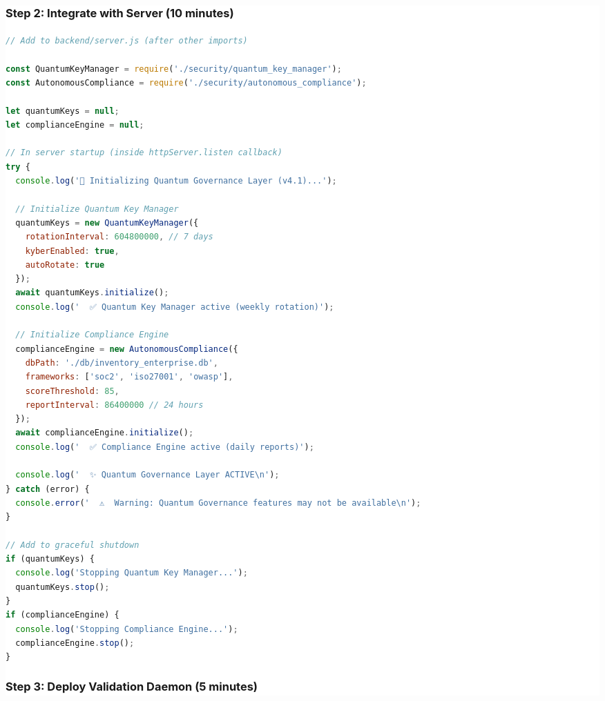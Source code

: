 ### Step 2: Integrate with Server (10 minutes)

```javascript
// Add to backend/server.js (after other imports)

const QuantumKeyManager = require('./security/quantum_key_manager');
const AutonomousCompliance = require('./security/autonomous_compliance');

let quantumKeys = null;
let complianceEngine = null;

// In server startup (inside httpServer.listen callback)
try {
  console.log('🔐 Initializing Quantum Governance Layer (v4.1)...');

  // Initialize Quantum Key Manager
  quantumKeys = new QuantumKeyManager({
    rotationInterval: 604800000, // 7 days
    kyberEnabled: true,
    autoRotate: true
  });
  await quantumKeys.initialize();
  console.log('  ✅ Quantum Key Manager active (weekly rotation)');

  // Initialize Compliance Engine
  complianceEngine = new AutonomousCompliance({
    dbPath: './db/inventory_enterprise.db',
    frameworks: ['soc2', 'iso27001', 'owasp'],
    scoreThreshold: 85,
    reportInterval: 86400000 // 24 hours
  });
  await complianceEngine.initialize();
  console.log('  ✅ Compliance Engine active (daily reports)');

  console.log('  ✨ Quantum Governance Layer ACTIVE\n');
} catch (error) {
  console.error('  ⚠️  Warning: Quantum Governance features may not be available\n');
}

// Add to graceful shutdown
if (quantumKeys) {
  console.log('Stopping Quantum Key Manager...');
  quantumKeys.stop();
}
if (complianceEngine) {
  console.log('Stopping Compliance Engine...');
  complianceEngine.stop();
}
```

### Step 3: Deploy Validation Daemon (5 minutes)
